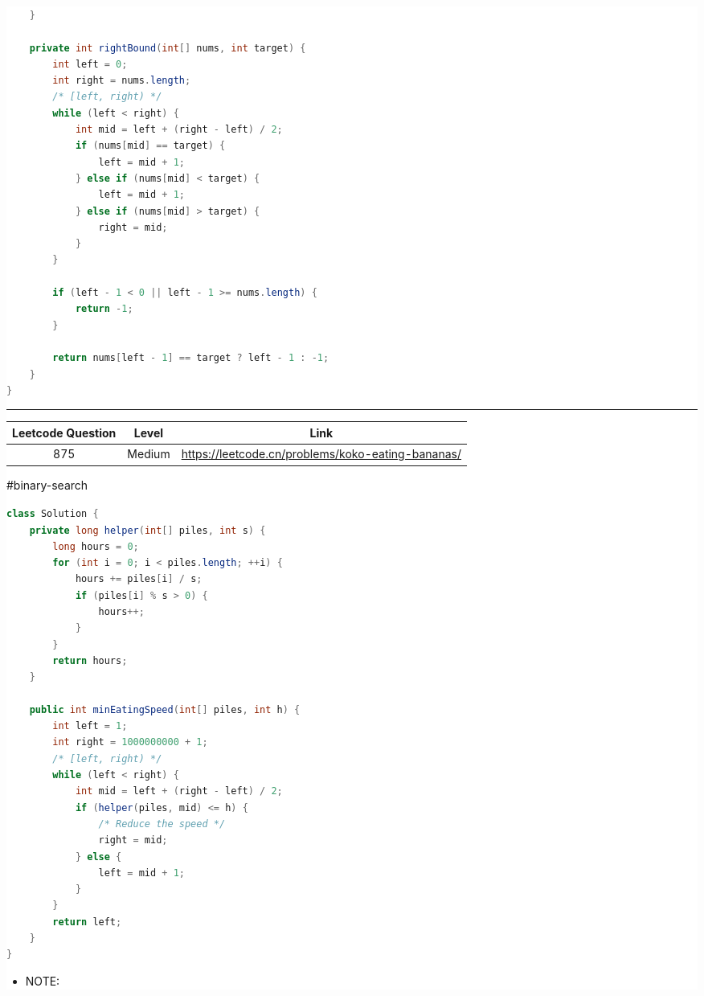 ```java
    }

    private int rightBound(int[] nums, int target) {
        int left = 0;
        int right = nums.length;
        /* [left, right) */
        while (left < right) {
            int mid = left + (right - left) / 2;
            if (nums[mid] == target) {
                left = mid + 1;
            } else if (nums[mid] < target) {
                left = mid + 1;
            } else if (nums[mid] > target) {
                right = mid;
            }
        }

        if (left - 1 < 0 || left - 1 >= nums.length) {
            return -1;
        }

        return nums[left - 1] == target ? left - 1 : -1;
    }
}
```

---
| Leetcode Question | Level | Link |
| :-------------------: | :----: | :----:|
|                 875                   |    Medium       |    https://leetcode.cn/problems/koko-eating-bananas/      |

#binary-search 
```java
class Solution {
    private long helper(int[] piles, int s) {
        long hours = 0;
        for (int i = 0; i < piles.length; ++i) {
            hours += piles[i] / s;
            if (piles[i] % s > 0) {
                hours++;
            }
        }
        return hours;
    }

    public int minEatingSpeed(int[] piles, int h) {
        int left = 1;
        int right = 1000000000 + 1;
        /* [left, right) */
        while (left < right) {
            int mid = left + (right - left) / 2;
            if (helper(piles, mid) <= h) {
                /* Reduce the speed */
                right = mid;
            } else {
                left = mid + 1;
            }
        }
        return left;
    }
}
```
- NOTE: